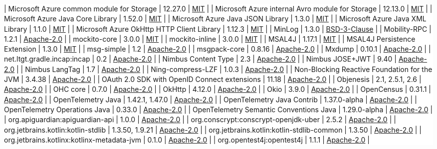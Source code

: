 | Microsoft Azure common module for Storage | 12.27.0 | [MIT](https://spdx.org/licenses/MIT.html) |
| Microsoft Azure internal Avro module for Storage | 12.13.0 | [MIT](https://spdx.org/licenses/MIT.html) |
| Microsoft Azure Java Core Library | 1.52.0 | [MIT](https://spdx.org/licenses/MIT.html) |
| Microsoft Azure Java JSON Library | 1.3.0 | [MIT](https://spdx.org/licenses/MIT.html) |
| Microsoft Azure Java XML Library | 1.1.0 | [MIT](https://spdx.org/licenses/MIT.html) |
| Microsoft Azure OkHttp HTTP Client Library | 1.12.3 | [MIT](https://spdx.org/licenses/MIT.html) |
| MinLog | 1.3.0 | [BSD-3-Clause](https://spdx.org/licenses/BSD-3-Clause.html) |
| Mobility-RPC | 1.2.1 | [Apache-2.0](https://spdx.org/licenses/Apache-2.0.html) |
| mockito-core | 3.0.0 | [MIT](https://spdx.org/licenses/MIT.html) |
| mockito-inline | 3.0.0 | [MIT](https://spdx.org/licenses/MIT.html) |
| MSAL4J | 1.17.1 | [MIT](https://spdx.org/licenses/MIT.html) |
| MSAL4J Persistence Extension | 1.3.0 | [MIT](https://spdx.org/licenses/MIT.html) |
| msg-simple | 1.2 | [Apache-2.0](https://spdx.org/licenses/Apache-2.0.html) |
| msgpack-core | 0.8.16 | [Apache-2.0](https://spdx.org/licenses/Apache-2.0.html) |
| Mxdump | 0.10.1 | [Apache-2.0](https://spdx.org/licenses/Apache-2.0.html) |
| net.ltgt.gradle.incap:incap | 0.2 | [Apache-2.0](https://spdx.org/licenses/Apache-2.0.html) |
| Nimbus Content Type | 2.3 | [Apache-2.0](https://spdx.org/licenses/Apache-2.0.html) |
| Nimbus JOSE+JWT | 9.40 | [Apache-2.0](https://spdx.org/licenses/Apache-2.0.html) |
| Nimbus LangTag | 1.7 | [Apache-2.0](https://spdx.org/licenses/Apache-2.0.html) |
| Ning-compress-LZF | 1.0.3 | [Apache-2.0](https://spdx.org/licenses/Apache-2.0.html) |
| Non-Blocking Reactive Foundation for the JVM | 3.4.38 | [Apache-2.0](https://spdx.org/licenses/Apache-2.0.html) |
| OAuth 2.0 SDK with OpenID Connect extensions | 11.18 | [Apache-2.0](https://spdx.org/licenses/Apache-2.0.html) |
| Objenesis | 2.1, 2.5.1, 2.6 | [Apache-2.0](https://spdx.org/licenses/Apache-2.0.html) |
| OHC core | 0.7.0 | [Apache-2.0](https://spdx.org/licenses/Apache-2.0.html) |
| OkHttp | 4.12.0 | [Apache-2.0](https://spdx.org/licenses/Apache-2.0.html) |
| Okio | 3.9.0 | [Apache-2.0](https://spdx.org/licenses/Apache-2.0.html) |
| OpenCensus | 0.31.1 | [Apache-2.0](https://spdx.org/licenses/Apache-2.0.html) |
| OpenTelemetry Java | 1.42.1, 1.47.0 | [Apache-2.0](https://spdx.org/licenses/Apache-2.0.html) |
| OpenTelemetry Java Contrib | 1.37.0-alpha | [Apache-2.0](https://spdx.org/licenses/Apache-2.0.html) |
| OpenTelemetry Operations Java | 0.33.0 | [Apache-2.0](https://spdx.org/licenses/Apache-2.0.html) |
| OpenTelemetry Semantic Conventions Java | 1.29.0-alpha | [Apache-2.0](https://spdx.org/licenses/Apache-2.0.html) |
| org.apiguardian:apiguardian-api | 1.0.0 | [Apache-2.0](https://spdx.org/licenses/Apache-2.0.html) |
| org.conscrypt:conscrypt-openjdk-uber | 2.5.2 | [Apache-2.0](https://spdx.org/licenses/Apache-2.0.html) |
| org.jetbrains.kotlin:kotlin-stdlib | 1.3.50, 1.9.21 | [Apache-2.0](https://spdx.org/licenses/Apache-2.0.html) |
| org.jetbrains.kotlin:kotlin-stdlib-common | 1.3.50 | [Apache-2.0](https://spdx.org/licenses/Apache-2.0.html) |
| org.jetbrains.kotlinx:kotlinx-metadata-jvm | 0.1.0 | [Apache-2.0](https://spdx.org/licenses/Apache-2.0.html) |
| org.opentest4j:opentest4j | 1.1.1 | [Apache-2.0](https://spdx.org/licenses/Apache-2.0.html) |